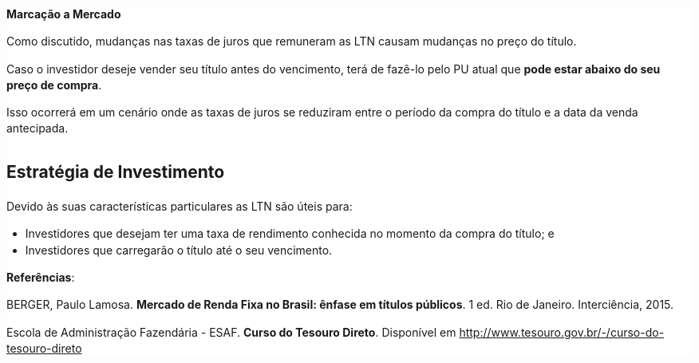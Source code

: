 **Marcação a Mercado**

Como discutido, mudanças nas taxas de juros que remuneram as LTN causam mudanças no preço do título.

Caso o investidor deseje vender seu título antes do vencimento, terá de fazê-lo pelo PU atual que **pode estar abaixo do seu preço de compra**.

Isso ocorrerá em um cenário onde as taxas de juros se reduziram entre o período da compra do título e a data da venda antecipada.

## Estratégia de Investimento

Devido às suas características particulares as LTN são úteis para:

- Investidores que desejam ter uma taxa de rendimento conhecida no momento da compra do título; e
- Investidores que carregarão o título até o seu vencimento.

<div class="referencias">

**Referências**:

<p id="1">BERGER, Paulo Lamosa. <strong>Mercado de Renda Fixa no Brasil: ênfase em títulos públicos</strong>. 1 ed. Rio de Janeiro. Interciência, 2015.</p>

<p id="2">Escola de Administração Fazendária - ESAF. <strong>Curso do Tesouro Direto</strong>. Disponível em <a href="http://www.tesouro.gov.br/-/curso-do-tesouro-direto">http://www.tesouro.gov.br/-/curso-do-tesouro-direto</a></p>

</div>